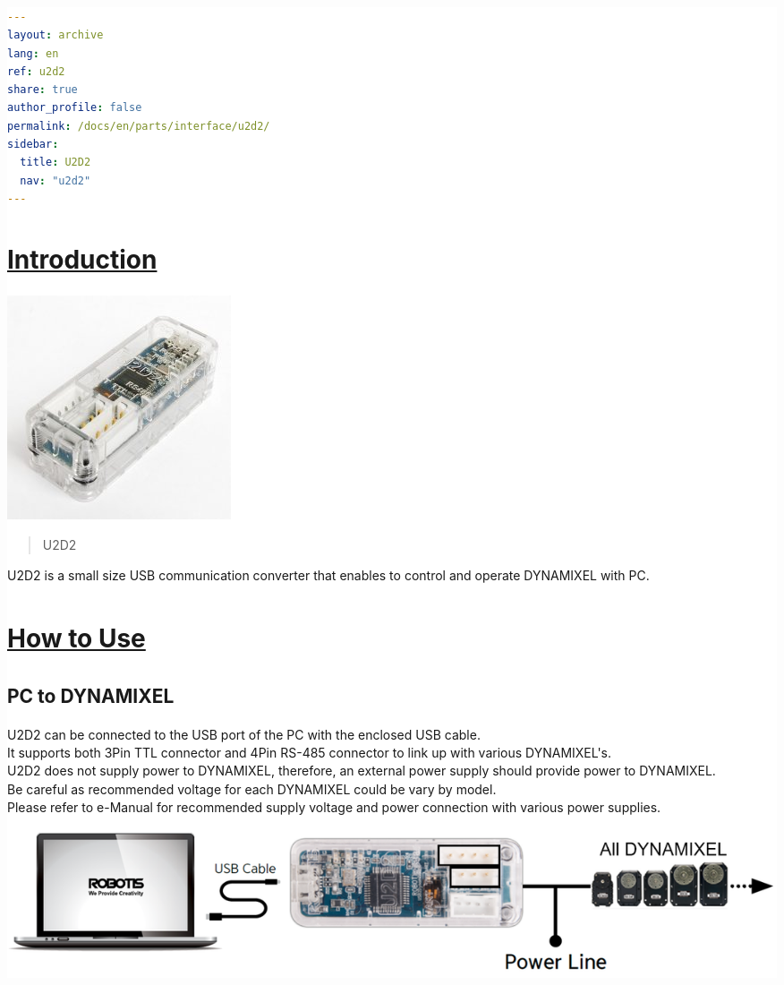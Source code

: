 ```yaml
---
layout: archive
lang: en
ref: u2d2
share: true
author_profile: false
permalink: /docs/en/parts/interface/u2d2/
sidebar:
  title: U2D2
  nav: "u2d2"
---
```


# [Introduction](#introduction)

![](/assets/images/parts/interface/u2d2_product.jpg)

> U2D2

U2D2 is a small size USB communication converter that enables to control and operate DYNAMIXEL with PC.

# [How to Use](#how-to-use)

## PC to DYNAMIXEL
U2D2 can be connected to the USB port of the PC with the enclosed USB cable.  
It supports both 3Pin TTL connector and 4Pin RS-485 connector to link up with various DYNAMIXEL's.  
U2D2 does not supply power to DYNAMIXEL, therefore, an external power supply should provide power to DYNAMIXEL.  
Be careful as recommended voltage for each DYNAMIXEL could be vary by model.  
Please refer to e-Manual for recommended supply voltage and power connection with various power supplies.  

![](/assets/images/parts/interface/u2d2_01.png)
